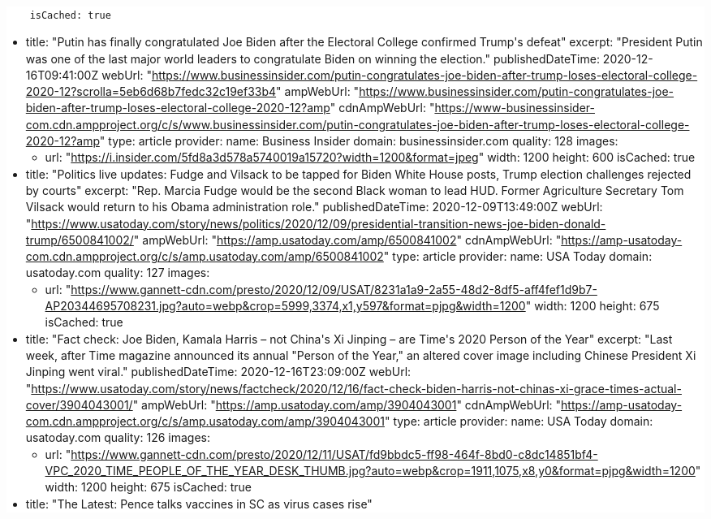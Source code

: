         isCached: true
  - title: "Putin has finally congratulated Joe Biden after the Electoral College confirmed Trump's defeat"
    excerpt: "President Putin was one of the last major world leaders to congratulate Biden on winning the election."
    publishedDateTime: 2020-12-16T09:41:00Z
    webUrl: "https://www.businessinsider.com/putin-congratulates-joe-biden-after-trump-loses-electoral-college-2020-12?scrolla=5eb6d68b7fedc32c19ef33b4"
    ampWebUrl: "https://www.businessinsider.com/putin-congratulates-joe-biden-after-trump-loses-electoral-college-2020-12?amp"
    cdnAmpWebUrl: "https://www-businessinsider-com.cdn.ampproject.org/c/s/www.businessinsider.com/putin-congratulates-joe-biden-after-trump-loses-electoral-college-2020-12?amp"
    type: article
    provider:
      name: Business Insider
      domain: businessinsider.com
    quality: 128
    images:
      - url: "https://i.insider.com/5fd8a3d578a5740019a15720?width=1200&format=jpeg"
        width: 1200
        height: 600
        isCached: true
  - title: "Politics live updates: Fudge and Vilsack to be tapped for Biden White House posts, Trump election challenges rejected by courts"
    excerpt: "Rep. Marcia Fudge would be the second Black woman to lead HUD. Former Agriculture Secretary Tom Vilsack would return to his Obama administration role."
    publishedDateTime: 2020-12-09T13:49:00Z
    webUrl: "https://www.usatoday.com/story/news/politics/2020/12/09/presidential-transition-news-joe-biden-donald-trump/6500841002/"
    ampWebUrl: "https://amp.usatoday.com/amp/6500841002"
    cdnAmpWebUrl: "https://amp-usatoday-com.cdn.ampproject.org/c/s/amp.usatoday.com/amp/6500841002"
    type: article
    provider:
      name: USA Today
      domain: usatoday.com
    quality: 127
    images:
      - url: "https://www.gannett-cdn.com/presto/2020/12/09/USAT/8231a1a9-2a55-48d2-8df5-aff4fef1d9b7-AP20344695708231.jpg?auto=webp&crop=5999,3374,x1,y597&format=pjpg&width=1200"
        width: 1200
        height: 675
        isCached: true
  - title: "Fact check: Joe Biden, Kamala Harris – not China's Xi Jinping – are Time's 2020 Person of the Year"
    excerpt: "Last week, after Time magazine announced its annual \"Person of the Year,\" an altered cover image including Chinese President Xi Jinping went viral."
    publishedDateTime: 2020-12-16T23:09:00Z
    webUrl: "https://www.usatoday.com/story/news/factcheck/2020/12/16/fact-check-biden-harris-not-chinas-xi-grace-times-actual-cover/3904043001/"
    ampWebUrl: "https://amp.usatoday.com/amp/3904043001"
    cdnAmpWebUrl: "https://amp-usatoday-com.cdn.ampproject.org/c/s/amp.usatoday.com/amp/3904043001"
    type: article
    provider:
      name: USA Today
      domain: usatoday.com
    quality: 126
    images:
      - url: "https://www.gannett-cdn.com/presto/2020/12/11/USAT/fd9bbdc5-ff98-464f-8bd0-c8dc14851bf4-VPC_2020_TIME_PEOPLE_OF_THE_YEAR_DESK_THUMB.jpg?auto=webp&crop=1911,1075,x8,y0&format=pjpg&width=1200"
        width: 1200
        height: 675
        isCached: true
  - title: "The Latest: Pence talks vaccines in SC as virus cases rise"